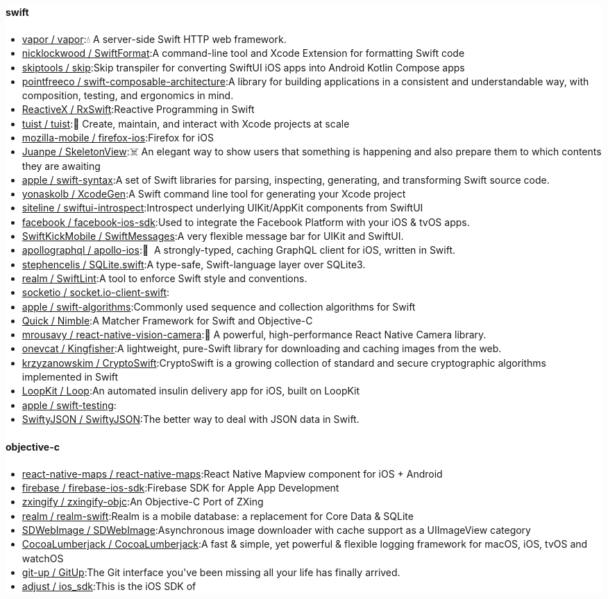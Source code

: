 #### swift
* [vapor / vapor](https://github.com/vapor/vapor):💧 A server-side Swift HTTP web framework.
* [nicklockwood / SwiftFormat](https://github.com/nicklockwood/SwiftFormat):A command-line tool and Xcode Extension for formatting Swift code
* [skiptools / skip](https://github.com/skiptools/skip):Skip transpiler for converting SwiftUI iOS apps into Android Kotlin Compose apps
* [pointfreeco / swift-composable-architecture](https://github.com/pointfreeco/swift-composable-architecture):A library for building applications in a consistent and understandable way, with composition, testing, and ergonomics in mind.
* [ReactiveX / RxSwift](https://github.com/ReactiveX/RxSwift):Reactive Programming in Swift
* [tuist / tuist](https://github.com/tuist/tuist):🚀 Create, maintain, and interact with Xcode projects at scale
* [mozilla-mobile / firefox-ios](https://github.com/mozilla-mobile/firefox-ios):Firefox for iOS
* [Juanpe / SkeletonView](https://github.com/Juanpe/SkeletonView):☠️ An elegant way to show users that something is happening and also prepare them to which contents they are awaiting
* [apple / swift-syntax](https://github.com/apple/swift-syntax):A set of Swift libraries for parsing, inspecting, generating, and transforming Swift source code.
* [yonaskolb / XcodeGen](https://github.com/yonaskolb/XcodeGen):A Swift command line tool for generating your Xcode project
* [siteline / swiftui-introspect](https://github.com/siteline/swiftui-introspect):Introspect underlying UIKit/AppKit components from SwiftUI
* [facebook / facebook-ios-sdk](https://github.com/facebook/facebook-ios-sdk):Used to integrate the Facebook Platform with your iOS & tvOS apps.
* [SwiftKickMobile / SwiftMessages](https://github.com/SwiftKickMobile/SwiftMessages):A very flexible message bar for UIKit and SwiftUI.
* [apollographql / apollo-ios](https://github.com/apollographql/apollo-ios):📱  A strongly-typed, caching GraphQL client for iOS, written in Swift.
* [stephencelis / SQLite.swift](https://github.com/stephencelis/SQLite.swift):A type-safe, Swift-language layer over SQLite3.
* [realm / SwiftLint](https://github.com/realm/SwiftLint):A tool to enforce Swift style and conventions.
* [socketio / socket.io-client-swift](https://github.com/socketio/socket.io-client-swift):
* [apple / swift-algorithms](https://github.com/apple/swift-algorithms):Commonly used sequence and collection algorithms for Swift
* [Quick / Nimble](https://github.com/Quick/Nimble):A Matcher Framework for Swift and Objective-C
* [mrousavy / react-native-vision-camera](https://github.com/mrousavy/react-native-vision-camera):📸 A powerful, high-performance React Native Camera library.
* [onevcat / Kingfisher](https://github.com/onevcat/Kingfisher):A lightweight, pure-Swift library for downloading and caching images from the web.
* [krzyzanowskim / CryptoSwift](https://github.com/krzyzanowskim/CryptoSwift):CryptoSwift is a growing collection of standard and secure cryptographic algorithms implemented in Swift
* [LoopKit / Loop](https://github.com/LoopKit/Loop):An automated insulin delivery app for iOS, built on LoopKit
* [apple / swift-testing](https://github.com/apple/swift-testing):
* [SwiftyJSON / SwiftyJSON](https://github.com/SwiftyJSON/SwiftyJSON):The better way to deal with JSON data in Swift.

#### objective-c
* [react-native-maps / react-native-maps](https://github.com/react-native-maps/react-native-maps):React Native Mapview component for iOS + Android
* [firebase / firebase-ios-sdk](https://github.com/firebase/firebase-ios-sdk):Firebase SDK for Apple App Development
* [zxingify / zxingify-objc](https://github.com/zxingify/zxingify-objc):An Objective-C Port of ZXing
* [realm / realm-swift](https://github.com/realm/realm-swift):Realm is a mobile database: a replacement for Core Data & SQLite
* [SDWebImage / SDWebImage](https://github.com/SDWebImage/SDWebImage):Asynchronous image downloader with cache support as a UIImageView category
* [CocoaLumberjack / CocoaLumberjack](https://github.com/CocoaLumberjack/CocoaLumberjack):A fast & simple, yet powerful & flexible logging framework for macOS, iOS, tvOS and watchOS
* [git-up / GitUp](https://github.com/git-up/GitUp):The Git interface you've been missing all your life has finally arrived.
* [adjust / ios_sdk](https://github.com/adjust/ios_sdk):This is the iOS SDK of